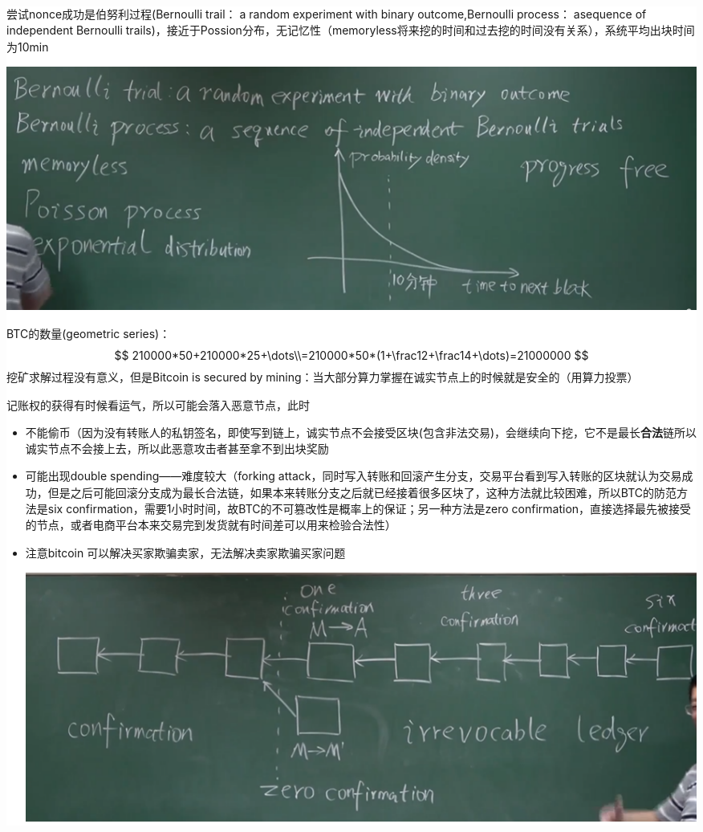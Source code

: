 尝试nonce成功是伯努利过程(Bernoulli trail： a random experiment with binary outcome,Bernoulli process： asequence of independent Bernoulli trails)，接近于Possion分布，无记忆性（memoryless将来挖的时间和过去挖的时间没有关系），系统平均出块时间为10min

![](区块链技术与应用.assets/process.png)

BTC的数量(geometric series)：
$$
210000*50+210000*25+\dots\\=210000*50*(1+\frac12+\frac14+\dots)=21000000
$$
挖矿求解过程没有意义，但是Bitcoin is secured by mining：当大部分算力掌握在诚实节点上的时候就是安全的（用算力投票）

记账权的获得有时候看运气，所以可能会落入恶意节点，此时

- 不能偷币（因为没有转账人的私钥签名，即使写到链上，诚实节点不会接受区块(包含非法交易)，会继续向下挖，它不是最长**合法**链所以诚实节点不会接上去，所以此恶意攻击者甚至拿不到出块奖励

- 可能出现double spending——难度较大（forking attack，同时写入转账和回滚产生分支，交易平台看到写入转账的区块就认为交易成功，但是之后可能回滚分支成为最长合法链，如果本来转账分支之后就已经接着很多区块了，这种方法就比较困难，所以BTC的防范方法是six confirmation，需要1小时时间，故BTC的不可篡改性是概率上的保证；另一种方法是zero confirmation，直接选择最先被接受的节点，或者电商平台本来交易完到发货就有时间差可以用来检验合法性）

- 注意bitcoin 可以解决买家欺骗卖家，无法解决卖家欺骗买家问题

    ![](区块链技术与应用.assets/confirmation.png)
